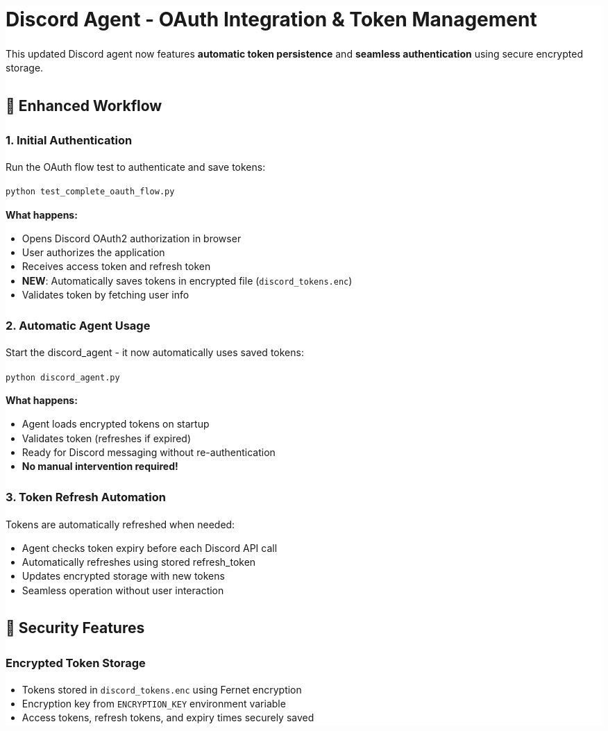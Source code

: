 # Discord Agent - OAuth Integration & Token Management

This updated Discord agent now features **automatic token persistence** and **seamless authentication** using secure encrypted storage.

## 🔄 Enhanced Workflow

### 1. Initial Authentication

Run the OAuth flow test to authenticate and save tokens:

```bash
python test_complete_oauth_flow.py
```

**What happens:**

- Opens Discord OAuth2 authorization in browser
- User authorizes the application
- Receives access token and refresh token
- **NEW**: Automatically saves tokens in encrypted file (`discord_tokens.enc`)
- Validates token by fetching user info

### 2. Automatic Agent Usage

Start the discord_agent - it now automatically uses saved tokens:

```bash
python discord_agent.py
```

**What happens:**

- Agent loads encrypted tokens on startup
- Validates token (refreshes if expired)
- Ready for Discord messaging without re-authentication
- **No manual intervention required!**

### 3. Token Refresh Automation

Tokens are automatically refreshed when needed:

- Agent checks token expiry before each Discord API call
- Automatically refreshes using stored refresh_token
- Updates encrypted storage with new tokens
- Seamless operation without user interaction

## 🔐 Security Features

### Encrypted Token Storage

- Tokens stored in `discord_tokens.enc` using Fernet encryption
- Encryption key from `ENCRYPTION_KEY` environment variable
- Access tokens, refresh tokens, and expiry times securely saved
